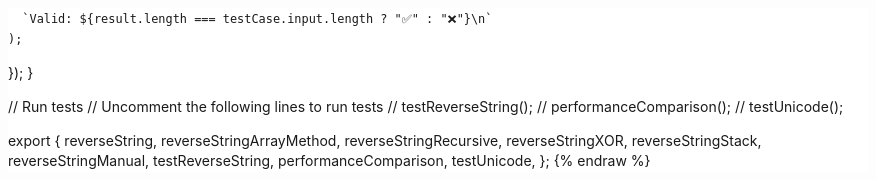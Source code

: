       `Valid: ${result.length === testCase.input.length ? "✅" : "❌"}\n`
    );
  });
}

// Run tests
// Uncomment the following lines to run tests
// testReverseString();
// performanceComparison();
// testUnicode();

export {
  reverseString,
  reverseStringArrayMethod,
  reverseStringRecursive,
  reverseStringXOR,
  reverseStringStack,
  reverseStringManual,
  testReverseString,
  performanceComparison,
  testUnicode,
};
{% endraw %}
